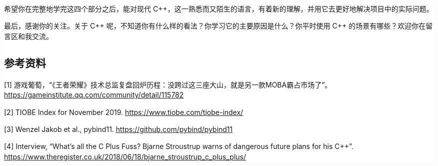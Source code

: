 希望你在完整地学完这四个部分之后，能对现代 C++，这一熟悉而又陌生的语言，有着新的理解，并用它去更好地解决项目中的实际问题。

最后，感谢你的关注。关于 C++ 呢，不知道你有什么样的看法？你学习它的主要原因是什么？你平时使用 C++ 的场景有哪些？欢迎你在留言区和我交流。

## 参考资料

\[1\] 游戏葡萄，“《王者荣耀》技术总监复盘回炉历程：没跨过这三座大山，就是另一款MOBA霸占市场了”。<https://gameinstitute.qq.com/community/detail/115782>

\[2\] TIOBE Index for November 2019. <https://www.tiobe.com/tiobe-index/>

\[3\] Wenzel Jakob et al., pybind11. <https://github.com/pybind/pybind11>

\[4\] Interview, “What’s all the C Plus Fuss\? Bjarne Stroustrup warns of dangerous future plans for his C++”. <https://www.theregister.co.uk/2018/06/18/bjarne_stroustrup_c_plus_plus/>